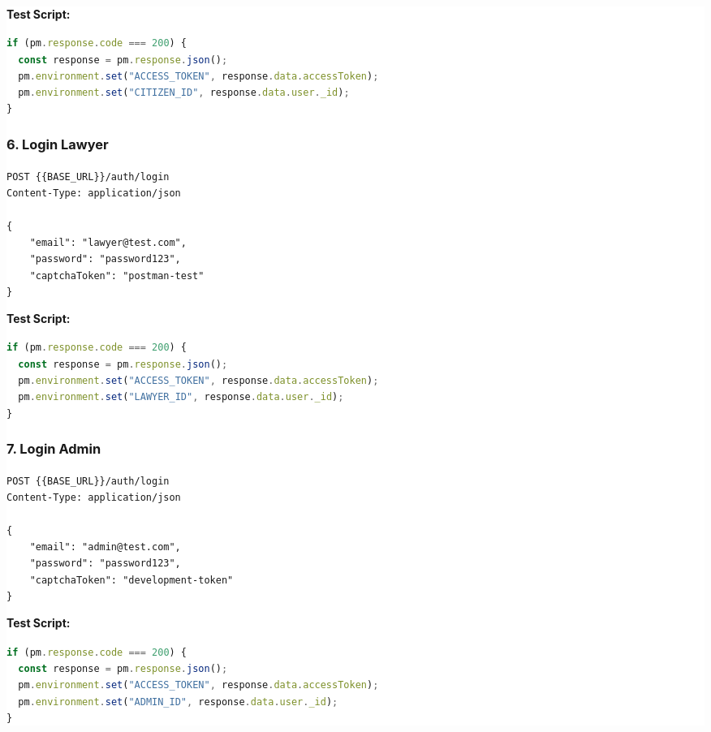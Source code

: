 **Test Script:**

```javascript
if (pm.response.code === 200) {
  const response = pm.response.json();
  pm.environment.set("ACCESS_TOKEN", response.data.accessToken);
  pm.environment.set("CITIZEN_ID", response.data.user._id);
}
```

### 6. Login Lawyer

```
POST {{BASE_URL}}/auth/login
Content-Type: application/json

{
    "email": "lawyer@test.com",
    "password": "password123",
    "captchaToken": "postman-test"
}
```

**Test Script:**

```javascript
if (pm.response.code === 200) {
  const response = pm.response.json();
  pm.environment.set("ACCESS_TOKEN", response.data.accessToken);
  pm.environment.set("LAWYER_ID", response.data.user._id);
}
```

### 7. Login Admin

```
POST {{BASE_URL}}/auth/login
Content-Type: application/json

{
    "email": "admin@test.com",
    "password": "password123",
    "captchaToken": "development-token"
}
```

**Test Script:**

```javascript
if (pm.response.code === 200) {
  const response = pm.response.json();
  pm.environment.set("ACCESS_TOKEN", response.data.accessToken);
  pm.environment.set("ADMIN_ID", response.data.user._id);
}
```
